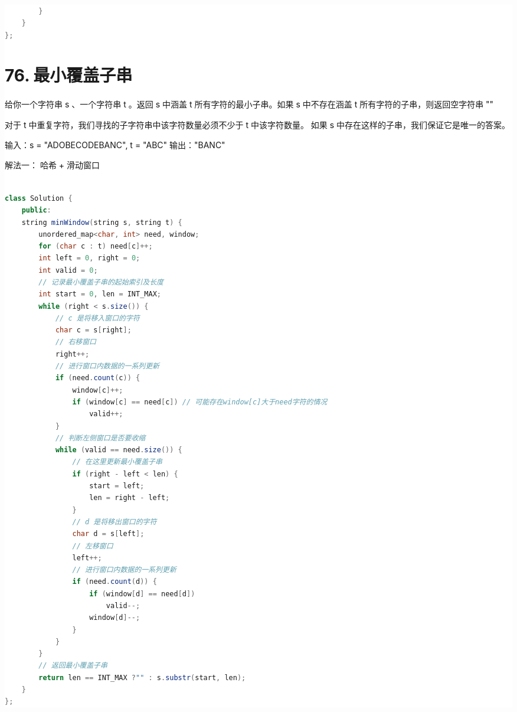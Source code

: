 ```java
        }
    }
};
```


# 76. 最小覆盖子串
给你一个字符串 s 、一个字符串 t 。返回 s 中涵盖 t 所有字符的最小子串。如果 s 中不存在涵盖 t 所有字符的子串，则返回空字符串 ""

对于 t 中重复字符，我们寻找的子字符串中该字符数量必须不少于 t 中该字符数量。
如果 s 中存在这样的子串，我们保证它是唯一的答案。

输入：s = "ADOBECODEBANC", t = "ABC"
输出："BANC"

解法一： 哈希 + 滑动窗口



```java

class Solution {
    public:
    string minWindow(string s, string t) {
        unordered_map<char, int> need, window;
        for (char c : t) need[c]++;
        int left = 0, right = 0;
        int valid = 0;
        // 记录最小覆盖子串的起始索引及长度
        int start = 0, len = INT_MAX;
        while (right < s.size()) {
            // c 是将移入窗口的字符
            char c = s[right];
            // 右移窗口
            right++;
            // 进行窗口内数据的一系列更新
            if (need.count(c)) {
                window[c]++;
                if (window[c] == need[c]) // 可能存在window[c]大于need字符的情况
                    valid++;
            }
            // 判断左侧窗口是否要收缩
            while (valid == need.size()) {
                // 在这里更新最小覆盖子串
                if (right - left < len) {
                    start = left;
                    len = right - left;
                }
                // d 是将移出窗口的字符
                char d = s[left];
                // 左移窗口
                left++;
                // 进行窗口内数据的一系列更新
                if (need.count(d)) {
                    if (window[d] == need[d])
                        valid--;
                    window[d]--;
                }
            }
        }
        // 返回最小覆盖子串
        return len == INT_MAX ?"" : s.substr(start, len);
    }
};
```
